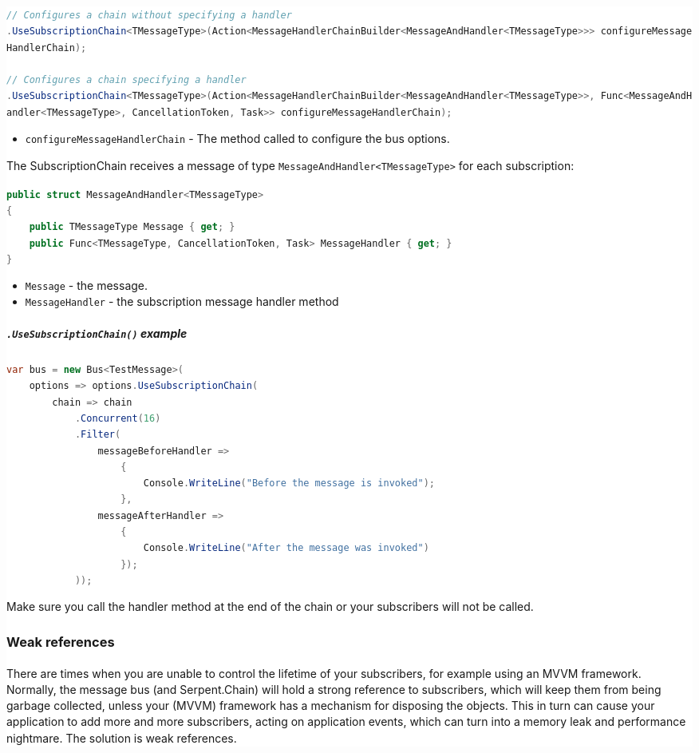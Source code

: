 ```csharp
// Configures a chain without specifying a handler
.UseSubscriptionChain<TMessageType>(Action<MessageHandlerChainBuilder<MessageAndHandler<TMessageType>>> configureMessageHandlerChain);

// Configures a chain specifying a handler
.UseSubscriptionChain<TMessageType>(Action<MessageHandlerChainBuilder<MessageAndHandler<TMessageType>>, Func<MessageAndHandler<TMessageType>, CancellationToken, Task>> configureMessageHandlerChain);
```

* `configureMessageHandlerChain` - The method called to configure the bus options.

The SubscriptionChain receives a message of type `MessageAndHandler<TMessageType>` for each subscription:

```csharp
public struct MessageAndHandler<TMessageType>
{
    public TMessageType Message { get; }
    public Func<TMessageType, CancellationToken, Task> MessageHandler { get; }
}
```

* `Message` - the message.
* `MessageHandler` - the subscription message handler method

##### `.UseSubscriptionChain()` example

```csharp
var bus = new Bus<TestMessage>(
    options => options.UseSubscriptionChain(
        chain => chain
            .Concurrent(16)
            .Filter(
                messageBeforeHandler =>
                    {
                        Console.WriteLine("Before the message is invoked");
                    },
                messageAfterHandler =>
                    {
                        Console.WriteLine("After the message was invoked")
                    });
            ));
```

Make sure you call the handler method at the end of the chain or your subscribers will not be called.

### Weak references

There are times when you are unable to control the lifetime of your subscribers, for example using an MVVM framework. Normally, the message bus (and Serpent.Chain) will hold a strong reference to subscribers, which will keep them from being garbage collected, unless your (MVVM) framework has a mechanism for disposing the objects. This in turn can cause your application to add more and more subscribers, acting on application events, which can turn into a memory leak and performance nightmare. The solution is weak references.

